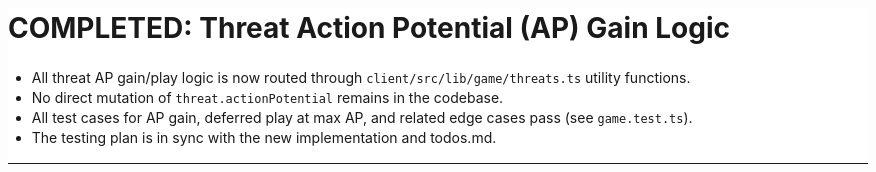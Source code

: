 
# COMPLETED: Threat Action Potential (AP) Gain Logic
- All threat AP gain/play logic is now routed through `client/src/lib/game/threats.ts` utility functions.
- No direct mutation of `threat.actionPotential` remains in the codebase.
- All test cases for AP gain, deferred play at max AP, and related edge cases pass (see `game.test.ts`).
- The testing plan is in sync with the new implementation and todos.md.

---
